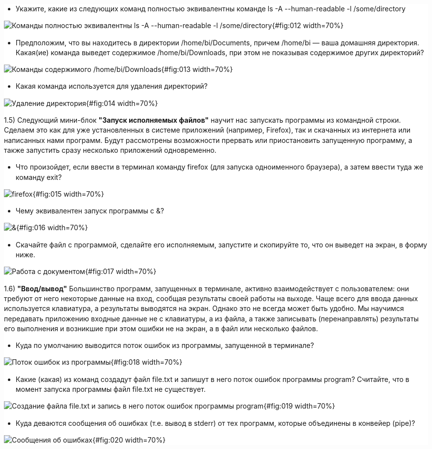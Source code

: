 - Укажите, какие из следующих команд полностью эквивалентны команде ls -A --human-readable -l /some/directory

![Команды полностью эквивалентны ls -A --human-readable -l /some/directory](image/12.png){#fig:012 width=70%} 

- Предположим, что вы находитесь в директории /home/bi/Documents, причем /home/bi — ваша домашняя директория. Какая(ие) команда выведет содержимое /home/bi/Downloads, при этом не показывая содержимое других директорий?

![Команды содержимого /home/bi/Downloads](image/13.png){#fig:013 width=70%} 

- Какая команда используется для удаления директорий?

![Удаление директория](image/14.png){#fig:014 width=70%} 

1.5) Следующий мини-блок **"Запуск исполняемых файлов"** научит нас запускать программы из командной строки. Сделаем это как для уже установленных в системе приложений (например, Firefox), так и скачанных из интернета или написанных нами программ. Будут рассмотрены возможности прервать или приостановить запущенную программу, а также запустить сразу несколько приложений одновременно. 

- Что произойдет, если ввести в терминал команду firefox (для запуска одноименного браузера), а затем ввести туда же команду exit?

![firefox](image/15.png){#fig:015 width=70%} 

- Чему эквивалентен запуск программы с &?

![&](image/16.png){#fig:016 width=70%} 

- Скачайте файл с программой, сделайте его исполняемым, запустите и скопируйте то, что он выведет на экран, в форму ниже.

![Работа с документом](image/17.png){#fig:017 width=70%} 

1.6) **"Ввод/вывод"** Большинство программ, запущенных в терминале, активно взаимодействует с пользователем: они требуют от него некоторые данные на вход, сообщая результаты своей работы на выходе. Чаще всего для ввода данных используется клавиатура, а результаты выводятся на экран. Однако это не всегда может быть удобно. Мы научимся передавать приложению входные данные не с клавиатуры, а из файла, а также записывать (перенаправлять) результаты его выполнения и возникшие при этом ошибки не на экран, а в файл или несколько файлов.

- Куда по умолчанию выводится поток ошибок из программы, запущенной в терминале?

![Поток ошибок из программы](image/18.png){#fig:018 width=70%} 

- Какие (какая) из команд создадут файл file.txt и запишут в него поток ошибок программы program? Считайте, что в момент запуска программы файл file.txt не существует.

![Создание файла file.txt и запись в него поток ошибок программы program](image/19.png){#fig:019 width=70%} 

- Куда деваются сообщения об ошибках (т.е. вывод в stderr) от тех программ, которые объединены в конвейер (pipe)?

![Сообщения об ошибках](image/20.png){#fig:020 width=70%} 
